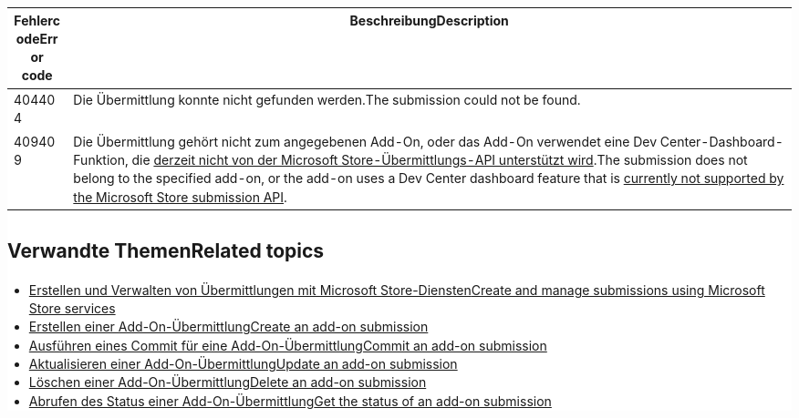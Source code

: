| <span data-ttu-id="e6fbd-154">Fehlercode</span><span class="sxs-lookup"><span data-stu-id="e6fbd-154">Error code</span></span> |  <span data-ttu-id="e6fbd-155">Beschreibung</span><span class="sxs-lookup"><span data-stu-id="e6fbd-155">Description</span></span>   |
|--------|------------------|
| <span data-ttu-id="e6fbd-156">404</span><span class="sxs-lookup"><span data-stu-id="e6fbd-156">404</span></span>  | <span data-ttu-id="e6fbd-157">Die Übermittlung konnte nicht gefunden werden.</span><span class="sxs-lookup"><span data-stu-id="e6fbd-157">The submission could not be found.</span></span> |
| <span data-ttu-id="e6fbd-158">409</span><span class="sxs-lookup"><span data-stu-id="e6fbd-158">409</span></span>  | <span data-ttu-id="e6fbd-159">Die Übermittlung gehört nicht zum angegebenen Add-On, oder das Add-On verwendet eine Dev Center-Dashboard-Funktion, die [derzeit nicht von der Microsoft Store-Übermittlungs-API unterstützt wird](create-and-manage-submissions-using-windows-store-services.md#not_supported).</span><span class="sxs-lookup"><span data-stu-id="e6fbd-159">The submission does not belong to the specified add-on, or the add-on uses a Dev Center dashboard feature that is [currently not supported by the Microsoft Store submission API](create-and-manage-submissions-using-windows-store-services.md#not_supported).</span></span> |   


## <a name="related-topics"></a><span data-ttu-id="e6fbd-160">Verwandte Themen</span><span class="sxs-lookup"><span data-stu-id="e6fbd-160">Related topics</span></span>

* [<span data-ttu-id="e6fbd-161">Erstellen und Verwalten von Übermittlungen mit Microsoft Store-Diensten</span><span class="sxs-lookup"><span data-stu-id="e6fbd-161">Create and manage submissions using Microsoft Store services</span></span>](create-and-manage-submissions-using-windows-store-services.md)
* [<span data-ttu-id="e6fbd-162">Erstellen einer Add-On-Übermittlung</span><span class="sxs-lookup"><span data-stu-id="e6fbd-162">Create an add-on submission</span></span>](create-an-add-on-submission.md)
* [<span data-ttu-id="e6fbd-163">Ausführen eines Commit für eine Add-On-Übermittlung</span><span class="sxs-lookup"><span data-stu-id="e6fbd-163">Commit an add-on submission</span></span>](commit-an-add-on-submission.md)
* [<span data-ttu-id="e6fbd-164">Aktualisieren einer Add-On-Übermittlung</span><span class="sxs-lookup"><span data-stu-id="e6fbd-164">Update an add-on submission</span></span>](update-an-add-on-submission.md)
* [<span data-ttu-id="e6fbd-165">Löschen einer Add-On-Übermittlung</span><span class="sxs-lookup"><span data-stu-id="e6fbd-165">Delete an add-on submission</span></span>](delete-an-add-on-submission.md)
* [<span data-ttu-id="e6fbd-166">Abrufen des Status einer Add-On-Übermittlung</span><span class="sxs-lookup"><span data-stu-id="e6fbd-166">Get the status of an add-on submission</span></span>](get-status-for-an-add-on-submission.md)
